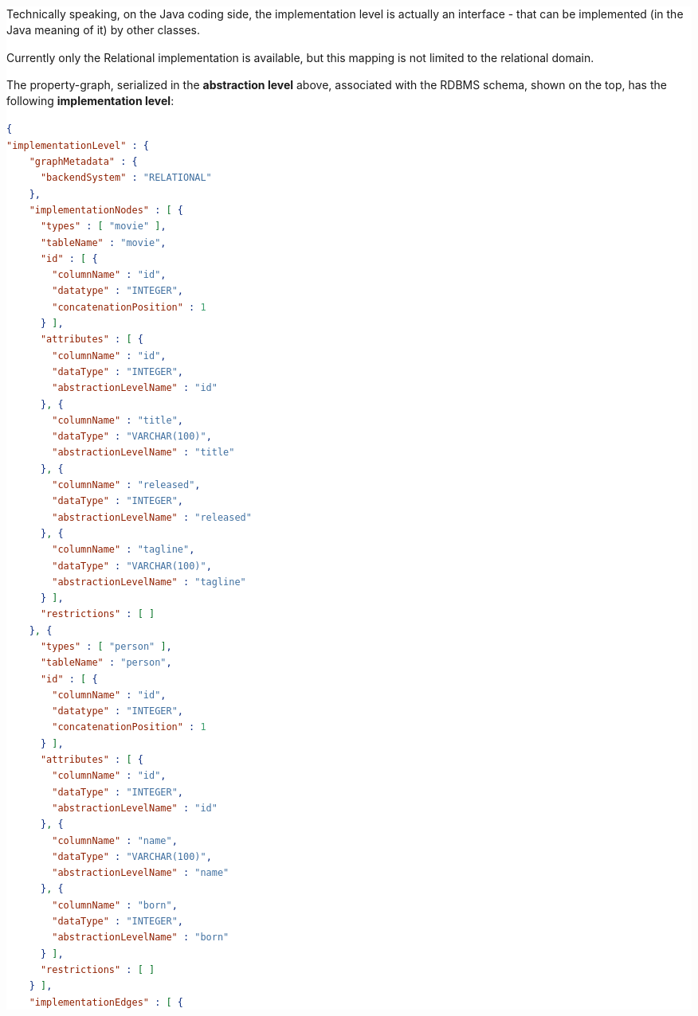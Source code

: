 Technically speaking, on the Java coding side, the implementation level is actually an interface - that can be implemented (in the Java meaning of it) by other classes.

Currently only the Relational implementation is available, but this mapping is not limited to the relational domain.

The property-graph, serialized in the <strong>abstraction level</strong> above, associated with the RDBMS schema, shown on the top, has the following <strong>implementation level</strong>:

```json
{
"implementationLevel" : {
    "graphMetadata" : {
      "backendSystem" : "RELATIONAL"
    },
    "implementationNodes" : [ {
      "types" : [ "movie" ],
      "tableName" : "movie",
      "id" : [ {
        "columnName" : "id",
        "datatype" : "INTEGER",
        "concatenationPosition" : 1
      } ],
      "attributes" : [ {
        "columnName" : "id",
        "dataType" : "INTEGER",
        "abstractionLevelName" : "id"
      }, {
        "columnName" : "title",
        "dataType" : "VARCHAR(100)",
        "abstractionLevelName" : "title"
      }, {
        "columnName" : "released",
        "dataType" : "INTEGER",
        "abstractionLevelName" : "released"
      }, {
        "columnName" : "tagline",
        "dataType" : "VARCHAR(100)",
        "abstractionLevelName" : "tagline"
      } ],
      "restrictions" : [ ]
    }, {
      "types" : [ "person" ],
      "tableName" : "person",
      "id" : [ {
        "columnName" : "id",
        "datatype" : "INTEGER",
        "concatenationPosition" : 1
      } ],
      "attributes" : [ {
        "columnName" : "id",
        "dataType" : "INTEGER",
        "abstractionLevelName" : "id"
      }, {
        "columnName" : "name",
        "dataType" : "VARCHAR(100)",
        "abstractionLevelName" : "name"
      }, {
        "columnName" : "born",
        "dataType" : "INTEGER",
        "abstractionLevelName" : "born"
      } ],
      "restrictions" : [ ]
    } ],
    "implementationEdges" : [ {
```
